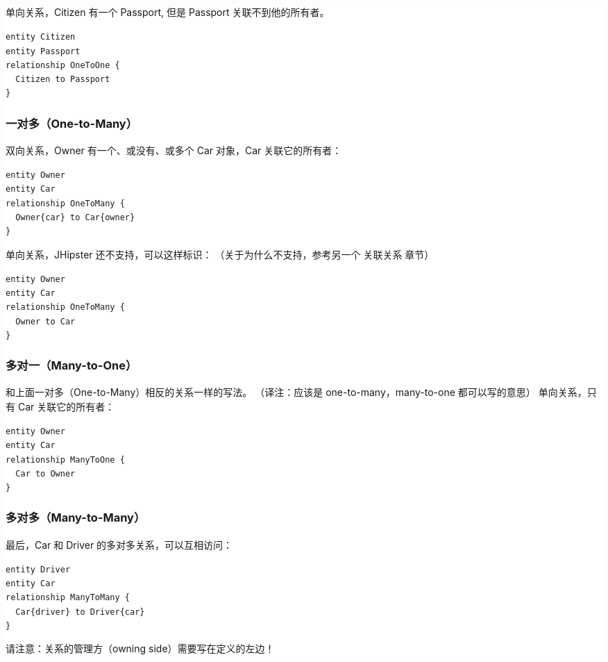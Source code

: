 单向关系，Citizen 有一个 Passport, 但是 Passport 关联不到他的所有者。

```
entity Citizen
entity Passport
relationship OneToOne {
  Citizen to Passport
}
```

### 一对多（One-to-Many）

双向关系，Owner 有一个、或没有、或多个 Car 对象，Car 关联它的所有者：

```
entity Owner
entity Car
relationship OneToMany {
  Owner{car} to Car{owner}
}
```

单向关系，JHipster 还不支持，可以这样标识： （关于为什么不支持，参考另一个 关联关系 章节）

```
entity Owner
entity Car
relationship OneToMany {
  Owner to Car
}
```

### 多对一（Many-to-One）

和上面一对多（One-to-Many）相反的关系一样的写法。 （译注：应该是 one-to-many，many-to-one 都可以写的意思） 单向关系，只有 Car 关联它的所有者：

```
entity Owner
entity Car
relationship ManyToOne {
  Car to Owner
}
```

### 多对多（Many-to-Many）

最后，Car 和 Driver 的多对多关系，可以互相访问：

```
entity Driver
entity Car
relationship ManyToMany {
  Car{driver} to Driver{car}
}
```

请注意：关系的管理方（owning side）需要写在定义的左边！
